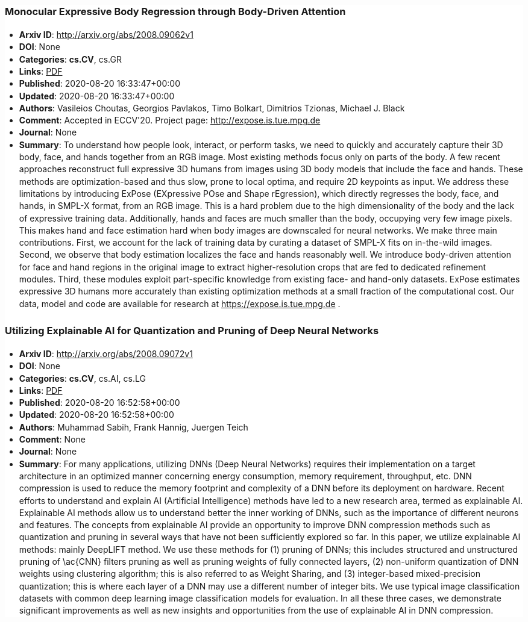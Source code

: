 

### Monocular Expressive Body Regression through Body-Driven Attention
- **Arxiv ID**: http://arxiv.org/abs/2008.09062v1
- **DOI**: None
- **Categories**: **cs.CV**, cs.GR
- **Links**: [PDF](http://arxiv.org/pdf/2008.09062v1)
- **Published**: 2020-08-20 16:33:47+00:00
- **Updated**: 2020-08-20 16:33:47+00:00
- **Authors**: Vasileios Choutas, Georgios Pavlakos, Timo Bolkart, Dimitrios Tzionas, Michael J. Black
- **Comment**: Accepted in ECCV'20. Project page: http://expose.is.tue.mpg.de
- **Journal**: None
- **Summary**: To understand how people look, interact, or perform tasks, we need to quickly and accurately capture their 3D body, face, and hands together from an RGB image. Most existing methods focus only on parts of the body. A few recent approaches reconstruct full expressive 3D humans from images using 3D body models that include the face and hands. These methods are optimization-based and thus slow, prone to local optima, and require 2D keypoints as input. We address these limitations by introducing ExPose (EXpressive POse and Shape rEgression), which directly regresses the body, face, and hands, in SMPL-X format, from an RGB image. This is a hard problem due to the high dimensionality of the body and the lack of expressive training data. Additionally, hands and faces are much smaller than the body, occupying very few image pixels. This makes hand and face estimation hard when body images are downscaled for neural networks. We make three main contributions. First, we account for the lack of training data by curating a dataset of SMPL-X fits on in-the-wild images. Second, we observe that body estimation localizes the face and hands reasonably well. We introduce body-driven attention for face and hand regions in the original image to extract higher-resolution crops that are fed to dedicated refinement modules. Third, these modules exploit part-specific knowledge from existing face- and hand-only datasets. ExPose estimates expressive 3D humans more accurately than existing optimization methods at a small fraction of the computational cost. Our data, model and code are available for research at https://expose.is.tue.mpg.de .



### Utilizing Explainable AI for Quantization and Pruning of Deep Neural Networks
- **Arxiv ID**: http://arxiv.org/abs/2008.09072v1
- **DOI**: None
- **Categories**: **cs.CV**, cs.AI, cs.LG
- **Links**: [PDF](http://arxiv.org/pdf/2008.09072v1)
- **Published**: 2020-08-20 16:52:58+00:00
- **Updated**: 2020-08-20 16:52:58+00:00
- **Authors**: Muhammad Sabih, Frank Hannig, Juergen Teich
- **Comment**: None
- **Journal**: None
- **Summary**: For many applications, utilizing DNNs (Deep Neural Networks) requires their implementation on a target architecture in an optimized manner concerning energy consumption, memory requirement, throughput, etc. DNN compression is used to reduce the memory footprint and complexity of a DNN before its deployment on hardware. Recent efforts to understand and explain AI (Artificial Intelligence) methods have led to a new research area, termed as explainable AI. Explainable AI methods allow us to understand better the inner working of DNNs, such as the importance of different neurons and features. The concepts from explainable AI provide an opportunity to improve DNN compression methods such as quantization and pruning in several ways that have not been sufficiently explored so far. In this paper, we utilize explainable AI methods: mainly DeepLIFT method. We use these methods for (1) pruning of DNNs; this includes structured and unstructured pruning of \ac{CNN} filters pruning as well as pruning weights of fully connected layers, (2) non-uniform quantization of DNN weights using clustering algorithm; this is also referred to as Weight Sharing, and (3) integer-based mixed-precision quantization; this is where each layer of a DNN may use a different number of integer bits. We use typical image classification datasets with common deep learning image classification models for evaluation. In all these three cases, we demonstrate significant improvements as well as new insights and opportunities from the use of explainable AI in DNN compression.
